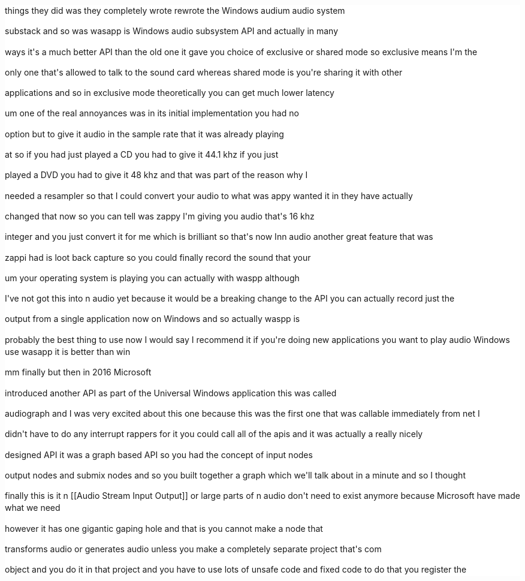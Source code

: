 things they did was they completely wrote rewrote the Windows audium audio system

substack and so was wasapp is Windows audio subsystem API and actually in many

ways it's a much better API than the old one it gave you choice of exclusive or shared mode so exclusive means I'm the

only one that's allowed to talk to the sound card  whereas shared mode is you're sharing it with other

applications and so in exclusive mode theoretically you can get much lower latency

um one of the real annoyances was in its initial implementation you had no

option but to give it  audio in the sample rate that it was already playing

at so if you had just played a CD you had to give it 44.1 khz if you just

played a DVD you had to give it 48 khz and that was part of the reason why I

needed a resampler so that I could convert your audio to what was appy wanted it in  they have actually 

changed that now so you can tell was zappy I'm giving you audio that's 16 khz

integer  and you just convert it for me which is brilliant so that's now Inn audio another great feature that was

zappi had is loot back capture so you could finally record the sound that your

um your operating system is playing you can actually with waspp although

I've not got this into n audio yet because it would be a breaking change to the API you can actually record just the

output from a single application now on Windows  and so actually waspp is

probably the best thing to use now I would say I recommend it if you're doing new applications you want to play audio Windows use wasapp it is better than win

mm finally  but then in 2016 Microsoft

introduced another  API as part of the Universal Windows application this was called 

audiograph and I was very excited about this one because this was the first one that was callable immediately from net I

didn't have to do any interrupt rappers for it  you could call all of the apis and it was actually a really nicely

designed API it was a graph based API so you had the concept of input nodes

output nodes and submix nodes and so you built together a graph which we'll talk about in a minute and so I thought

finally this is it n  [[Audio Stream Input Output]] or large parts of n audio don't need to exist anymore because Microsoft have made what we need

however it has one gigantic gaping hole and that is you cannot make a node that

transforms audio or generates audio unless you make a completely separate project that's com

object and you do it in that project and you have to use lots of unsafe code and fixed code to do that you register the
